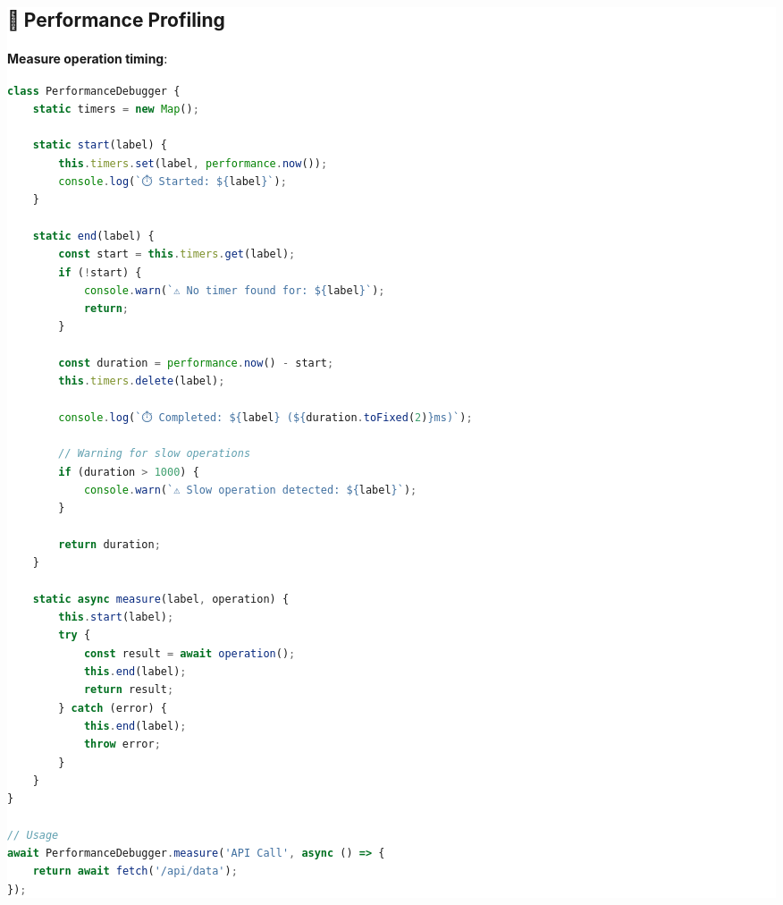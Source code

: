 ## 🎯 Performance Profiling

**Measure operation timing**:
```javascript
class PerformanceDebugger {
    static timers = new Map();
    
    static start(label) {
        this.timers.set(label, performance.now());
        console.log(`⏱️ Started: ${label}`);
    }
    
    static end(label) {
        const start = this.timers.get(label);
        if (!start) {
            console.warn(`⚠️ No timer found for: ${label}`);
            return;
        }
        
        const duration = performance.now() - start;
        this.timers.delete(label);
        
        console.log(`⏱️ Completed: ${label} (${duration.toFixed(2)}ms)`);
        
        // Warning for slow operations
        if (duration > 1000) {
            console.warn(`⚠️ Slow operation detected: ${label}`);
        }
        
        return duration;
    }
    
    static async measure(label, operation) {
        this.start(label);
        try {
            const result = await operation();
            this.end(label);
            return result;
        } catch (error) {
            this.end(label);
            throw error;
        }
    }
}

// Usage
await PerformanceDebugger.measure('API Call', async () => {
    return await fetch('/api/data');
});
```
